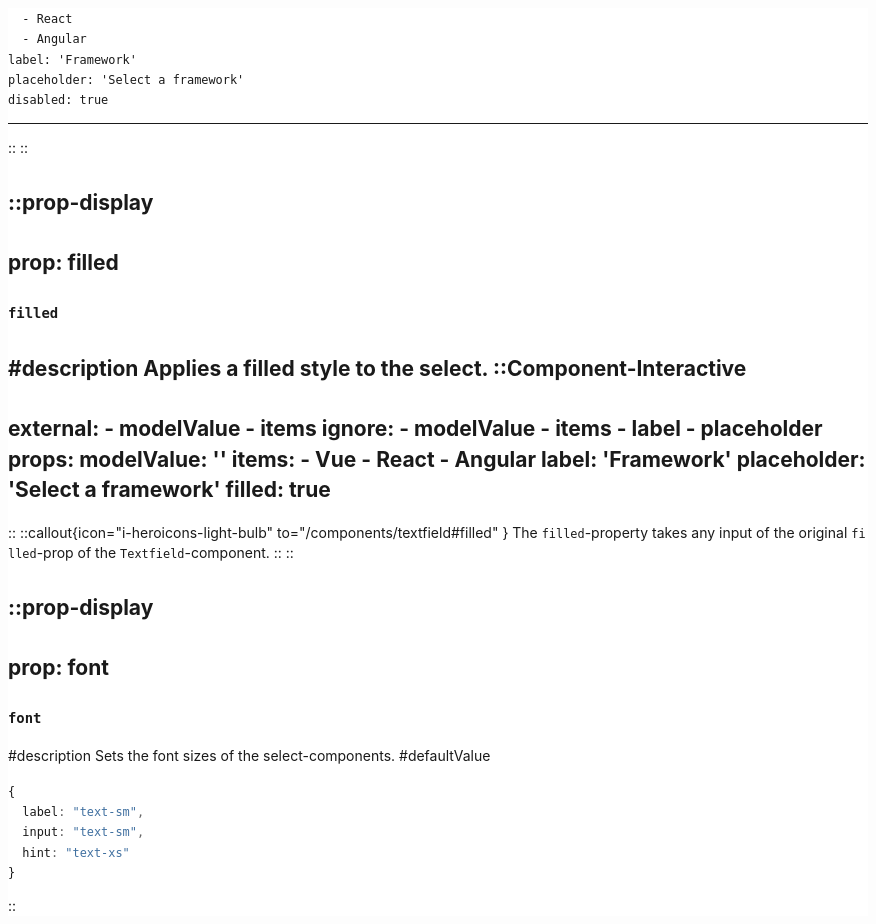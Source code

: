       - React
      - Angular
    label: 'Framework'
    placeholder: 'Select a framework'
    disabled: true
  ---
  ::
::

::prop-display
---
prop: filled
---
### `filled`
#description
  Applies a filled style to the select.
  ::Component-Interactive
  ---
  external:
    - modelValue
    - items
  ignore:
    - modelValue
    - items
    - label
    - placeholder
  props:
    modelValue: ''
    items:
      - Vue
      - React
      - Angular
    label: 'Framework'
    placeholder: 'Select a framework'
    filled: true
  ---
  ::
  ::callout{icon="i-heroicons-light-bulb" to="/components/textfield#filled" }
  The `filled`-property takes any input of the original `filled`-prop of the `Textfield`-component.
  ::
::

::prop-display
---
prop: font
---
### `font`
#description
  Sets the font sizes of the select-components.
#defaultValue
```ts
{
  label: "text-sm",
  input: "text-sm",
  hint: "text-xs"
}
```
::
